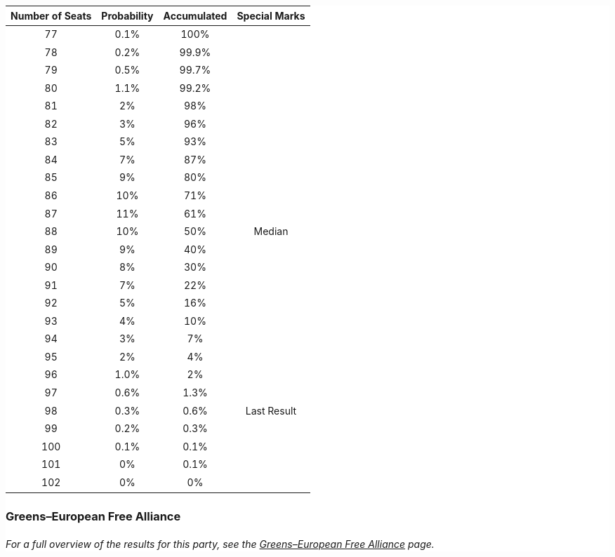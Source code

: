 | Number of Seats | Probability | Accumulated | Special Marks |
|:---------------:|:-----------:|:-----------:|:-------------:|
| 77 | 0.1% | 100% |  |
| 78 | 0.2% | 99.9% |  |
| 79 | 0.5% | 99.7% |  |
| 80 | 1.1% | 99.2% |  |
| 81 | 2% | 98% |  |
| 82 | 3% | 96% |  |
| 83 | 5% | 93% |  |
| 84 | 7% | 87% |  |
| 85 | 9% | 80% |  |
| 86 | 10% | 71% |  |
| 87 | 11% | 61% |  |
| 88 | 10% | 50% | Median |
| 89 | 9% | 40% |  |
| 90 | 8% | 30% |  |
| 91 | 7% | 22% |  |
| 92 | 5% | 16% |  |
| 93 | 4% | 10% |  |
| 94 | 3% | 7% |  |
| 95 | 2% | 4% |  |
| 96 | 1.0% | 2% |  |
| 97 | 0.6% | 1.3% |  |
| 98 | 0.3% | 0.6% | Last Result |
| 99 | 0.2% | 0.3% |  |
| 100 | 0.1% | 0.1% |  |
| 101 | 0% | 0.1% |  |
| 102 | 0% | 0% |  |

### Greens–European Free Alliance

*For a full overview of the results for this party, see the [Greens–European Free Alliance](party-2023-10-31-greens–europeanfreealliance.html) page.*
